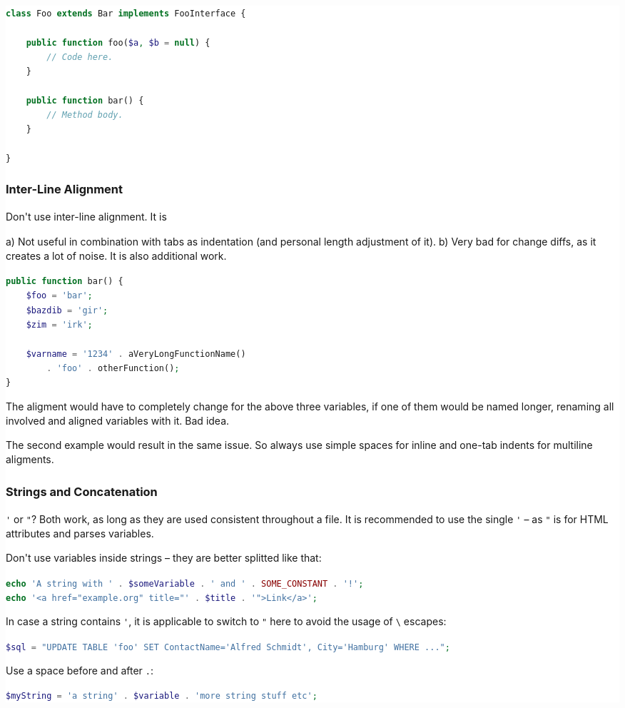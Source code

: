 ```php
class Foo extends Bar implements FooInterface {

	public function foo($a, $b = null) {
		// Code here.
	}

	public function bar() {
		// Method body.
	}

}

```

### Inter-Line Alignment
Don't use inter-line alignment. It is

a) Not useful in combination with tabs as indentation (and personal length adjustment of it).
b) Very bad for change diffs, as it creates a lot of noise. It is also additional work.

```php
public function bar() {
	$foo = 'bar';
	$bazdib = 'gir';
	$zim = 'irk';

	$varname = '1234' . aVeryLongFunctionName()
		. 'foo' . otherFunction();
}
```
The aligment would have to completely change for the above three variables, if one of them
would be named longer, renaming all involved and aligned variables with it. Bad idea.

The second example would result in the same issue. So always use simple spaces for inline and
one-tab indents for multiline aligments.

### Strings and Concatenation

`'` or `"`? Both work, as long as they are used consistent throughout a file.
It is recommended to use the single `'` – as `"` is for HTML attributes and parses variables.

Don't use variables inside strings – they are better splitted like that:
```php
echo 'A string with ' . $someVariable . ' and ' . SOME_CONSTANT . '!';
echo '<a href="example.org" title="' . $title . '">Link</a>';
```

In case a string contains `'`, it is applicable to switch to `"` here to avoid
the usage of `\` escapes:
```php
$sql = "UPDATE TABLE 'foo' SET ContactName='Alfred Schmidt', City='Hamburg' WHERE ...";
```

Use a space before and after `.`:
```php
$myString = 'a string' . $variable . 'more string stuff etc';
```
